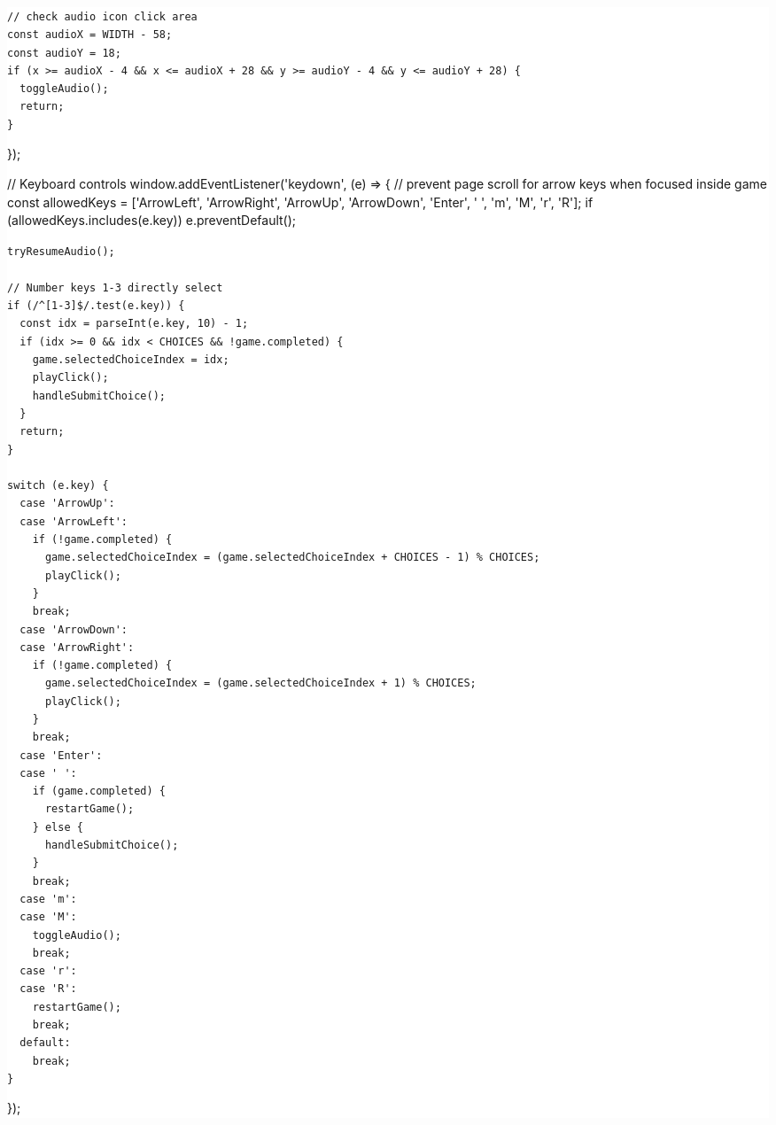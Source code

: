     // check audio icon click area
    const audioX = WIDTH - 58;
    const audioY = 18;
    if (x >= audioX - 4 && x <= audioX + 28 && y >= audioY - 4 && y <= audioY + 28) {
      toggleAudio();
      return;
    }
  });

  // Keyboard controls
  window.addEventListener('keydown', (e) => {
    // prevent page scroll for arrow keys when focused inside game
    const allowedKeys = ['ArrowLeft', 'ArrowRight', 'ArrowUp', 'ArrowDown', 'Enter', ' ', 'm', 'M', 'r', 'R'];
    if (allowedKeys.includes(e.key)) e.preventDefault();

    tryResumeAudio();

    // Number keys 1-3 directly select
    if (/^[1-3]$/.test(e.key)) {
      const idx = parseInt(e.key, 10) - 1;
      if (idx >= 0 && idx < CHOICES && !game.completed) {
        game.selectedChoiceIndex = idx;
        playClick();
        handleSubmitChoice();
      }
      return;
    }

    switch (e.key) {
      case 'ArrowUp':
      case 'ArrowLeft':
        if (!game.completed) {
          game.selectedChoiceIndex = (game.selectedChoiceIndex + CHOICES - 1) % CHOICES;
          playClick();
        }
        break;
      case 'ArrowDown':
      case 'ArrowRight':
        if (!game.completed) {
          game.selectedChoiceIndex = (game.selectedChoiceIndex + 1) % CHOICES;
          playClick();
        }
        break;
      case 'Enter':
      case ' ':
        if (game.completed) {
          restartGame();
        } else {
          handleSubmitChoice();
        }
        break;
      case 'm':
      case 'M':
        toggleAudio();
        break;
      case 'r':
      case 'R':
        restartGame();
        break;
      default:
        break;
    }
  });
